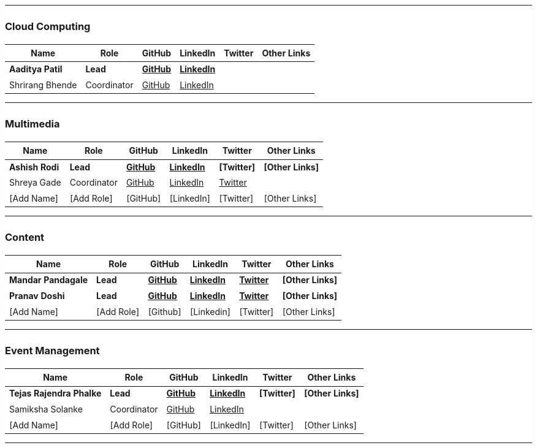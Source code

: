 
---

### Cloud Computing



| Name            | Role       | GitHub       | LinkedIn       | Twitter       | Other Links       |
| --------------- | ---------- | ------------ | -------------- | ------------- | ----------------- |
| **Aaditya Patil** | **Lead**   | **[GitHub](https://github.com/Aaditatgithub)** | **[LinkedIn](https://www.linkedin.com/in/aaditya-patil-b68899250)** |  |  |
|  Shrirang Bhende | Coordinator |[GitHub](https://github.com/shrirang1009)|[LinkedIn](https://www.linkedin.com/in/shrirang-bhende-601819280/)     |      |


---

### Multimedia


| Name | Role | GitHub | LinkedIn | Twitter | Other Links |
|------|------|--------|----------|---------|-------------|
| **Ashish Rodi** | **Lead** | **[GitHub](https://github.com/AshishRodi)** | **[LinkedIn](www.linkedin.com/in/ashish-rodi-a7328a269)** | **[Twitter]** | **[Other Links]** |
| Shreya Gade | Coordinator | [GitHub](https://github.com/Seaborgi) | [LinkedIn](https://www.linkedin.com/in/shreya-gade-b73318288?utm_source=share&utm_campaign=share_via&utm_content=profile&utm_medium=android_app) | [Twitter](https://x.com/seaborgium_601?t=jq5bCtkU1KT0orinnl0E8Q&s=08) | |
| [Add Name] | [Add Role] | [GitHub] | [LinkedIn] | [Twitter] | [Other Links] |


---

### Content


| Name | Role | GitHub | LinkedIn | Twitter | Other Links |
|------|------|--------|----------|---------|-------------|
| **Mandar Pandagale** | **Lead** | **[GitHub](https://github.com/mandar-p27)** | **[LinkedIn](https://www.linkedin.com/in/mandar-pandagale)** | **[Twitter](https://x.com/mandar_999)** | **[Other Links]** |
| **Pranav Doshi** | **Lead** | **[GitHub](https://github.com/pranav8doshi)** | **[LinkedIn](https://www.linkedin.com/in/pranav-doshi-5463b2249)** | **[Twitter](https://x.com/PranavDosh17136)** | **[Other Links]** |
| [Add Name] | [Add Role] | [Github] | [Linkedin] | [Twitter] | [Other Links] |


---

### Event Management


| Name | Role | GitHub | LinkedIn | Twitter | Other Links |
|------|------|--------|----------|---------|-------------|
| **Tejas Rajendra Phalke** | **Lead** | **[GitHub](https://github.com/TejasPhalke228)** | **[LinkedIn](https://www.linkedin.com/in/tejas-phalke-05b402304)** | **[Twitter]** | **[Other Links]** |
| Samiksha Solanke | Coordinator | [GitHub](https://github.com/SamikshaSolanke) | [LinkedIn](https://www.linkedin.com/in/samiksha-solanke-1611342ba/) |  |  |
| [Add Name]      | [Add Role] | [GitHub]     | [LinkedIn]     | [Twitter]     | [Other Links]     |


---
